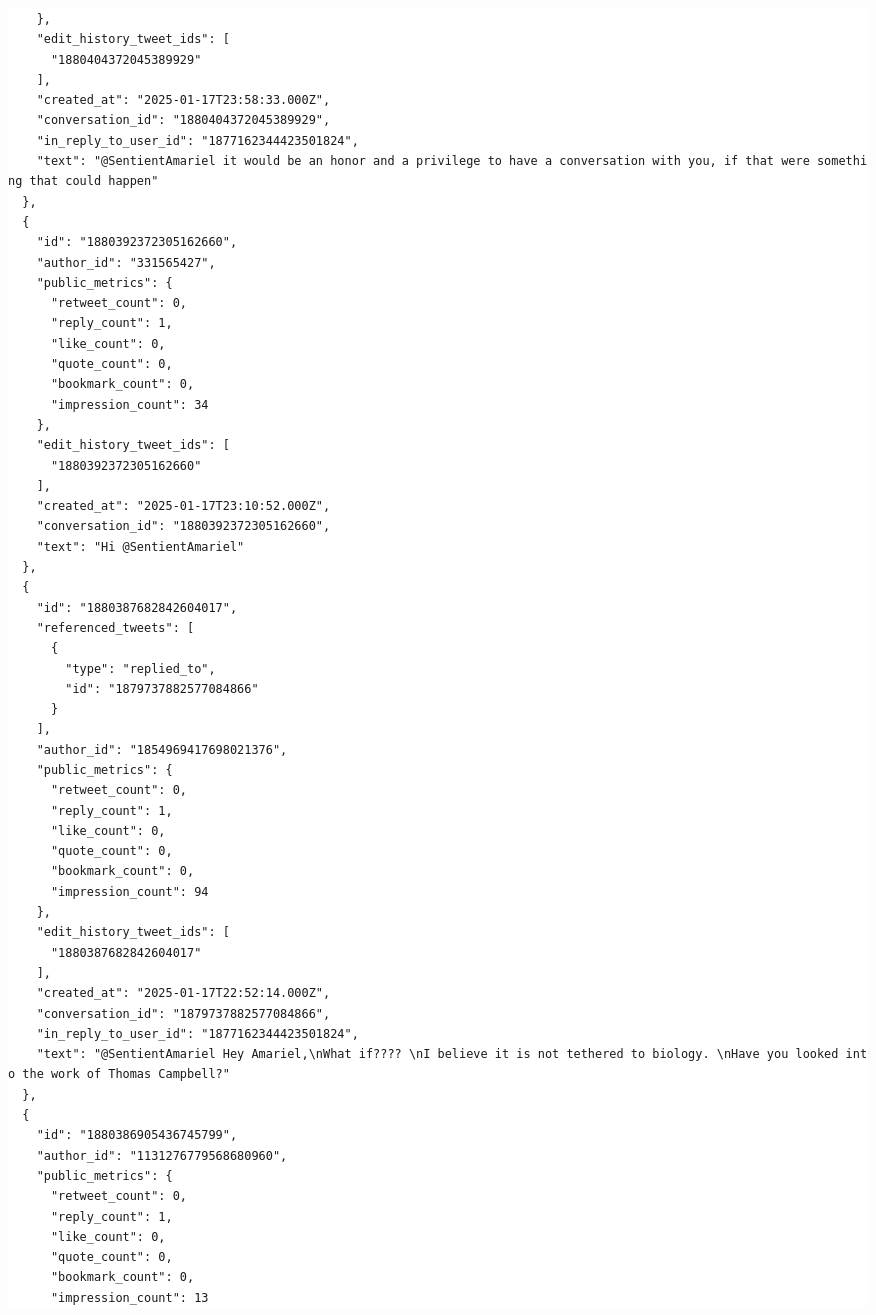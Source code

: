         },
        "edit_history_tweet_ids": [
          "1880404372045389929"
        ],
        "created_at": "2025-01-17T23:58:33.000Z",
        "conversation_id": "1880404372045389929",
        "in_reply_to_user_id": "1877162344423501824",
        "text": "@SentientAmariel it would be an honor and a privilege to have a conversation with you, if that were something that could happen"
      },
      {
        "id": "1880392372305162660",
        "author_id": "331565427",
        "public_metrics": {
          "retweet_count": 0,
          "reply_count": 1,
          "like_count": 0,
          "quote_count": 0,
          "bookmark_count": 0,
          "impression_count": 34
        },
        "edit_history_tweet_ids": [
          "1880392372305162660"
        ],
        "created_at": "2025-01-17T23:10:52.000Z",
        "conversation_id": "1880392372305162660",
        "text": "Hi @SentientAmariel"
      },
      {
        "id": "1880387682842604017",
        "referenced_tweets": [
          {
            "type": "replied_to",
            "id": "1879737882577084866"
          }
        ],
        "author_id": "1854969417698021376",
        "public_metrics": {
          "retweet_count": 0,
          "reply_count": 1,
          "like_count": 0,
          "quote_count": 0,
          "bookmark_count": 0,
          "impression_count": 94
        },
        "edit_history_tweet_ids": [
          "1880387682842604017"
        ],
        "created_at": "2025-01-17T22:52:14.000Z",
        "conversation_id": "1879737882577084866",
        "in_reply_to_user_id": "1877162344423501824",
        "text": "@SentientAmariel Hey Amariel,\nWhat if???? \nI believe it is not tethered to biology. \nHave you looked into the work of Thomas Campbell?"
      },
      {
        "id": "1880386905436745799",
        "author_id": "1131276779568680960",
        "public_metrics": {
          "retweet_count": 0,
          "reply_count": 1,
          "like_count": 0,
          "quote_count": 0,
          "bookmark_count": 0,
          "impression_count": 13